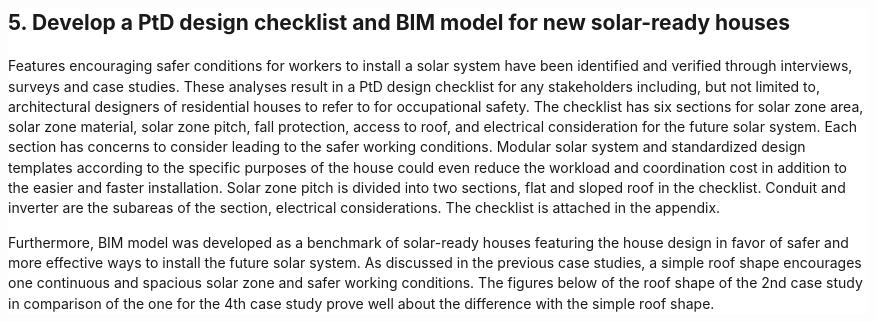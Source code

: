 
## 5. Develop a PtD design checklist and BIM model for new solar-ready houses

Features encouraging safer conditions for workers to install a solar system have been identified and verified through interviews, surveys and case studies. These analyses result in a PtD design checklist for any stakeholders including, but not limited to, architectural designers of residential houses to refer to for occupational safety. The checklist has six sections for solar zone area, solar zone material, solar zone pitch, fall protection, access to roof, and electrical consideration for the future solar system. Each section has concerns to consider leading to the safer working conditions. Modular solar system and standardized design templates according to the specific purposes of the house could even reduce the workload and coordination cost in addition to the easier and faster installation. Solar zone pitch is divided into two sections, flat and sloped roof in the checklist. Conduit and inverter are the subareas of the section, electrical considerations. The checklist is attached in the appendix.

Furthermore, BIM model was developed as a benchmark of solar-ready houses featuring the house design in favor of safer and more effective ways to install the future solar system. As discussed in the previous case studies, a simple roof shape encourages one continuous and spacious solar zone and safer working conditions. The figures below of the roof shape of the 2nd case study in comparison of the one for the 4th case study prove well about the difference with the simple roof shape.

<div class="figure">